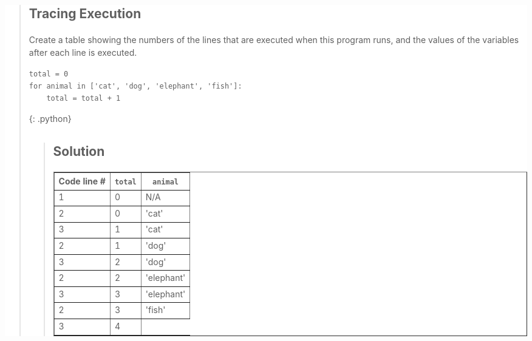 
> ## Tracing Execution
>
> Create a table showing the numbers of the lines that are executed when this program runs,
> and the values of the variables after each line is executed.
>
> ~~~
> total = 0
> for animal in ['cat', 'dog', 'elephant', 'fish']:
>     total = total + 1
> ~~~
> {: .python}
>
> > ## Solution
> >
> > <table border="1" style="border-collapse: collapse;">
> >     <tr>
> >         <th>Code line #</th>
> >         <th><code>total</code></th>
> >         <th><code>animal</code></th>
> >     </tr>
> >     <tr>
> >         <td>1</td>
> >         <td>0</td>
> >         <td>N/A</td>
> >     </tr>
> >     <tr>
> >         <td>2</td>
> >         <td>0</td>
> >         <td>'cat'</td>
> >     </tr>
> >     <tr>
> >         <td>3</td>
> >         <td>1</td>
> >         <td>'cat'</td>
> >     </tr>
> >     <tr>
> >         <td>2</td>
> >         <td>1</td>
> >         <td>'dog'</td>
> >     </tr>
> >     <tr>
> >         <td>3</td>
> >         <td>2</td>
> >         <td>'dog'</td>
> >     </tr>
> >     <tr>
> >         <td>2</td>
> >         <td>2</td>
> >         <td>'elephant'</td>
> >     </tr>
> >     <tr>
> >         <td>3</td>
> >         <td>3</td>
> >         <td>'elephant'</td>
> >     </tr>
> >     <tr>
> >         <td>2</td>
> >         <td>3</td>
> >         <td>'fish'</td>
> >     </tr>
> >     <tr>
> >         <td>3</td>
> >         <td>4</td>